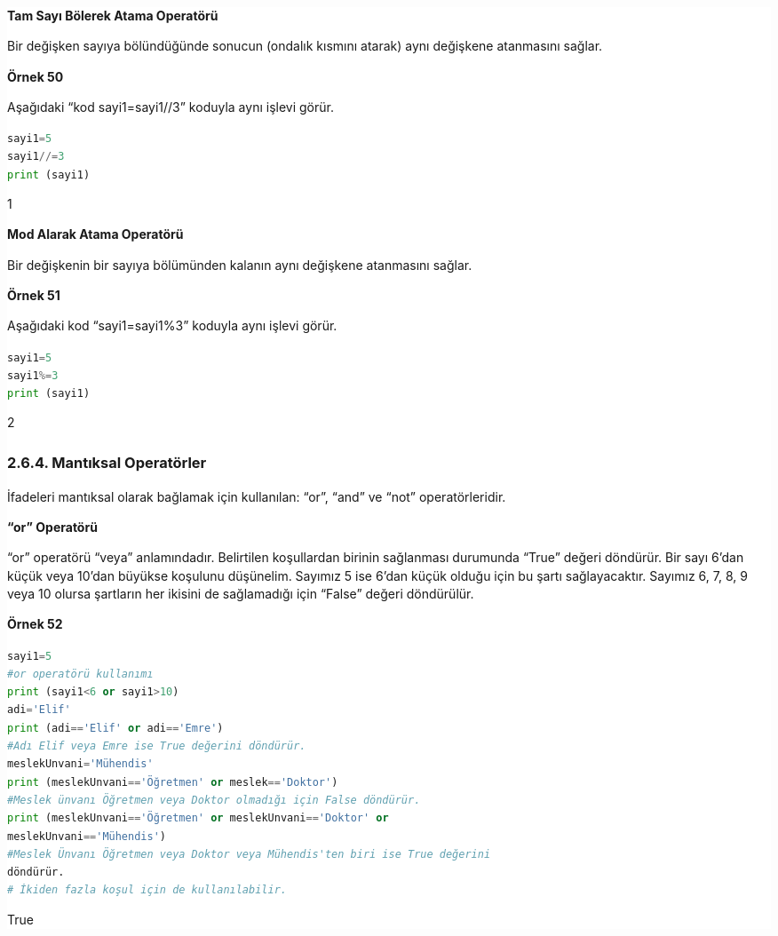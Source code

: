 **Tam Sayı Bölerek Atama Operatörü**

Bir değişken sayıya bölündüğünde sonucun (ondalık kısmını atarak) aynı değişkene atanmasını sağlar.

**Örnek 50**

Aşağıdaki “kod sayi1=sayi1//3” koduyla aynı işlevi görür.

```python
sayi1=5
sayi1//=3
print (sayi1)
```
1

**Mod Alarak Atama Operatörü**

Bir değişkenin bir sayıya bölümünden kalanın aynı değişkene atanmasını sağlar.

**Örnek 51**

Aşağıdaki kod “sayi1=sayi1%3” koduyla aynı işlevi görür.

```python
sayi1=5
sayi1%=3
print (sayi1)
```

2

### 2.6.4. Mantıksal Operatörler

İfadeleri mantıksal olarak bağlamak için kullanılan: “or”, 
“and” ve “not” operatörleridir.

**“or” Operatörü**

“or” operatörü “veya” anlamındadır. Belirtilen koşullardan birinin sağlanması durumunda “True” değeri
döndürür. Bir sayı 6’dan küçük veya 10’dan büyükse koşulunu düşünelim. Sayımız 5 ise 6’dan küçük olduğu için bu şartı sağlayacaktır. Sayımız 6, 7, 8, 9 veya 10 olursa şartların her ikisini de sağlamadığı için “False” değeri döndürülür.

**Örnek 52**

```python
sayi1=5
#or operatörü kullanımı
print (sayi1<6 or sayi1>10)
adi='Elif'
print (adi=='Elif' or adi=='Emre')
#Adı Elif veya Emre ise True değerini döndürür.
meslekUnvani='Mühendis'
print (meslekUnvani=='Öğretmen' or meslek=='Doktor')
#Meslek ünvanı Öğretmen veya Doktor olmadığı için False döndürür.
print (meslekUnvani=='Öğretmen' or meslekUnvani=='Doktor' or
meslekUnvani=='Mühendis')
#Meslek Ünvanı Öğretmen veya Doktor veya Mühendis'ten biri ise True değerini
döndürür.
# İkiden fazla koşul için de kullanılabilir.
```
True
